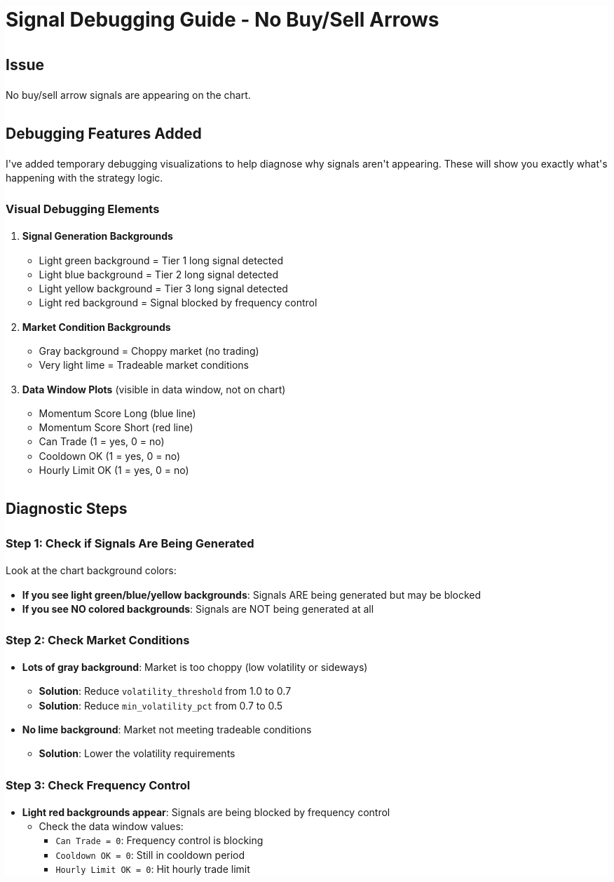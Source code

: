 # Signal Debugging Guide - No Buy/Sell Arrows

## Issue
No buy/sell arrow signals are appearing on the chart.

## Debugging Features Added

I've added temporary debugging visualizations to help diagnose why signals aren't appearing. These will show you exactly what's happening with the strategy logic.

### Visual Debugging Elements

1. **Signal Generation Backgrounds**
   - Light green background = Tier 1 long signal detected
   - Light blue background = Tier 2 long signal detected
   - Light yellow background = Tier 3 long signal detected
   - Light red background = Signal blocked by frequency control

2. **Market Condition Backgrounds**
   - Gray background = Choppy market (no trading)
   - Very light lime = Tradeable market conditions

3. **Data Window Plots** (visible in data window, not on chart)
   - Momentum Score Long (blue line)
   - Momentum Score Short (red line)
   - Can Trade (1 = yes, 0 = no)
   - Cooldown OK (1 = yes, 0 = no)
   - Hourly Limit OK (1 = yes, 0 = no)

## Diagnostic Steps

### Step 1: Check if Signals Are Being Generated

Look at the chart background colors:
- **If you see light green/blue/yellow backgrounds**: Signals ARE being generated but may be blocked
- **If you see NO colored backgrounds**: Signals are NOT being generated at all

### Step 2: Check Market Conditions

- **Lots of gray background**: Market is too choppy (low volatility or sideways)
  - **Solution**: Reduce `volatility_threshold` from 1.0 to 0.7
  - **Solution**: Reduce `min_volatility_pct` from 0.7 to 0.5

- **No lime background**: Market not meeting tradeable conditions
  - **Solution**: Lower the volatility requirements

### Step 3: Check Frequency Control

- **Light red backgrounds appear**: Signals are being blocked by frequency control
  - Check the data window values:
    - `Can Trade = 0`: Frequency control is blocking
    - `Cooldown OK = 0`: Still in cooldown period
    - `Hourly Limit OK = 0`: Hit hourly trade limit
